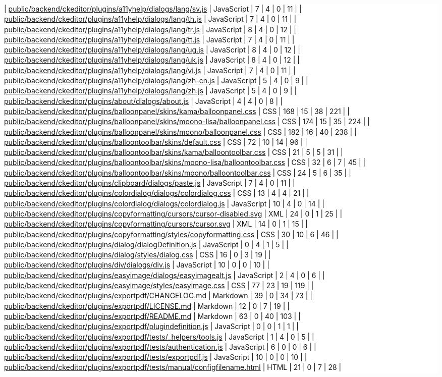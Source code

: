 | [public/backend/ckeditor/plugins/a11yhelp/dialogs/lang/sv.js](/public/backend/ckeditor/plugins/a11yhelp/dialogs/lang/sv.js) | JavaScript | 7 | 4 | 0 | 11 |
| [public/backend/ckeditor/plugins/a11yhelp/dialogs/lang/th.js](/public/backend/ckeditor/plugins/a11yhelp/dialogs/lang/th.js) | JavaScript | 7 | 4 | 0 | 11 |
| [public/backend/ckeditor/plugins/a11yhelp/dialogs/lang/tr.js](/public/backend/ckeditor/plugins/a11yhelp/dialogs/lang/tr.js) | JavaScript | 8 | 4 | 0 | 12 |
| [public/backend/ckeditor/plugins/a11yhelp/dialogs/lang/tt.js](/public/backend/ckeditor/plugins/a11yhelp/dialogs/lang/tt.js) | JavaScript | 7 | 4 | 0 | 11 |
| [public/backend/ckeditor/plugins/a11yhelp/dialogs/lang/ug.js](/public/backend/ckeditor/plugins/a11yhelp/dialogs/lang/ug.js) | JavaScript | 8 | 4 | 0 | 12 |
| [public/backend/ckeditor/plugins/a11yhelp/dialogs/lang/uk.js](/public/backend/ckeditor/plugins/a11yhelp/dialogs/lang/uk.js) | JavaScript | 8 | 4 | 0 | 12 |
| [public/backend/ckeditor/plugins/a11yhelp/dialogs/lang/vi.js](/public/backend/ckeditor/plugins/a11yhelp/dialogs/lang/vi.js) | JavaScript | 7 | 4 | 0 | 11 |
| [public/backend/ckeditor/plugins/a11yhelp/dialogs/lang/zh-cn.js](/public/backend/ckeditor/plugins/a11yhelp/dialogs/lang/zh-cn.js) | JavaScript | 5 | 4 | 0 | 9 |
| [public/backend/ckeditor/plugins/a11yhelp/dialogs/lang/zh.js](/public/backend/ckeditor/plugins/a11yhelp/dialogs/lang/zh.js) | JavaScript | 5 | 4 | 0 | 9 |
| [public/backend/ckeditor/plugins/about/dialogs/about.js](/public/backend/ckeditor/plugins/about/dialogs/about.js) | JavaScript | 4 | 4 | 0 | 8 |
| [public/backend/ckeditor/plugins/balloonpanel/skins/kama/balloonpanel.css](/public/backend/ckeditor/plugins/balloonpanel/skins/kama/balloonpanel.css) | CSS | 168 | 15 | 38 | 221 |
| [public/backend/ckeditor/plugins/balloonpanel/skins/moono-lisa/balloonpanel.css](/public/backend/ckeditor/plugins/balloonpanel/skins/moono-lisa/balloonpanel.css) | CSS | 174 | 15 | 35 | 224 |
| [public/backend/ckeditor/plugins/balloonpanel/skins/moono/balloonpanel.css](/public/backend/ckeditor/plugins/balloonpanel/skins/moono/balloonpanel.css) | CSS | 182 | 16 | 40 | 238 |
| [public/backend/ckeditor/plugins/balloontoolbar/skins/default.css](/public/backend/ckeditor/plugins/balloontoolbar/skins/default.css) | CSS | 72 | 10 | 14 | 96 |
| [public/backend/ckeditor/plugins/balloontoolbar/skins/kama/balloontoolbar.css](/public/backend/ckeditor/plugins/balloontoolbar/skins/kama/balloontoolbar.css) | CSS | 21 | 5 | 5 | 31 |
| [public/backend/ckeditor/plugins/balloontoolbar/skins/moono-lisa/balloontoolbar.css](/public/backend/ckeditor/plugins/balloontoolbar/skins/moono-lisa/balloontoolbar.css) | CSS | 32 | 6 | 7 | 45 |
| [public/backend/ckeditor/plugins/balloontoolbar/skins/moono/balloontoolbar.css](/public/backend/ckeditor/plugins/balloontoolbar/skins/moono/balloontoolbar.css) | CSS | 24 | 5 | 6 | 35 |
| [public/backend/ckeditor/plugins/clipboard/dialogs/paste.js](/public/backend/ckeditor/plugins/clipboard/dialogs/paste.js) | JavaScript | 7 | 4 | 0 | 11 |
| [public/backend/ckeditor/plugins/colordialog/dialogs/colordialog.css](/public/backend/ckeditor/plugins/colordialog/dialogs/colordialog.css) | CSS | 13 | 4 | 4 | 21 |
| [public/backend/ckeditor/plugins/colordialog/dialogs/colordialog.js](/public/backend/ckeditor/plugins/colordialog/dialogs/colordialog.js) | JavaScript | 10 | 4 | 0 | 14 |
| [public/backend/ckeditor/plugins/copyformatting/cursors/cursor-disabled.svg](/public/backend/ckeditor/plugins/copyformatting/cursors/cursor-disabled.svg) | XML | 24 | 0 | 1 | 25 |
| [public/backend/ckeditor/plugins/copyformatting/cursors/cursor.svg](/public/backend/ckeditor/plugins/copyformatting/cursors/cursor.svg) | XML | 14 | 0 | 1 | 15 |
| [public/backend/ckeditor/plugins/copyformatting/styles/copyformatting.css](/public/backend/ckeditor/plugins/copyformatting/styles/copyformatting.css) | CSS | 30 | 10 | 6 | 46 |
| [public/backend/ckeditor/plugins/dialog/dialogDefinition.js](/public/backend/ckeditor/plugins/dialog/dialogDefinition.js) | JavaScript | 0 | 4 | 1 | 5 |
| [public/backend/ckeditor/plugins/dialog/styles/dialog.css](/public/backend/ckeditor/plugins/dialog/styles/dialog.css) | CSS | 16 | 0 | 3 | 19 |
| [public/backend/ckeditor/plugins/div/dialogs/div.js](/public/backend/ckeditor/plugins/div/dialogs/div.js) | JavaScript | 10 | 0 | 0 | 10 |
| [public/backend/ckeditor/plugins/easyimage/dialogs/easyimagealt.js](/public/backend/ckeditor/plugins/easyimage/dialogs/easyimagealt.js) | JavaScript | 2 | 4 | 0 | 6 |
| [public/backend/ckeditor/plugins/easyimage/styles/easyimage.css](/public/backend/ckeditor/plugins/easyimage/styles/easyimage.css) | CSS | 77 | 23 | 19 | 119 |
| [public/backend/ckeditor/plugins/exportpdf/CHANGELOG.md](/public/backend/ckeditor/plugins/exportpdf/CHANGELOG.md) | Markdown | 39 | 0 | 34 | 73 |
| [public/backend/ckeditor/plugins/exportpdf/LICENSE.md](/public/backend/ckeditor/plugins/exportpdf/LICENSE.md) | Markdown | 12 | 0 | 7 | 19 |
| [public/backend/ckeditor/plugins/exportpdf/README.md](/public/backend/ckeditor/plugins/exportpdf/README.md) | Markdown | 63 | 0 | 40 | 103 |
| [public/backend/ckeditor/plugins/exportpdf/plugindefinition.js](/public/backend/ckeditor/plugins/exportpdf/plugindefinition.js) | JavaScript | 0 | 0 | 1 | 1 |
| [public/backend/ckeditor/plugins/exportpdf/tests/_helpers/tools.js](/public/backend/ckeditor/plugins/exportpdf/tests/_helpers/tools.js) | JavaScript | 1 | 4 | 0 | 5 |
| [public/backend/ckeditor/plugins/exportpdf/tests/authentication.js](/public/backend/ckeditor/plugins/exportpdf/tests/authentication.js) | JavaScript | 6 | 0 | 0 | 6 |
| [public/backend/ckeditor/plugins/exportpdf/tests/exportpdf.js](/public/backend/ckeditor/plugins/exportpdf/tests/exportpdf.js) | JavaScript | 10 | 0 | 0 | 10 |
| [public/backend/ckeditor/plugins/exportpdf/tests/manual/configfilename.html](/public/backend/ckeditor/plugins/exportpdf/tests/manual/configfilename.html) | HTML | 21 | 0 | 7 | 28 |